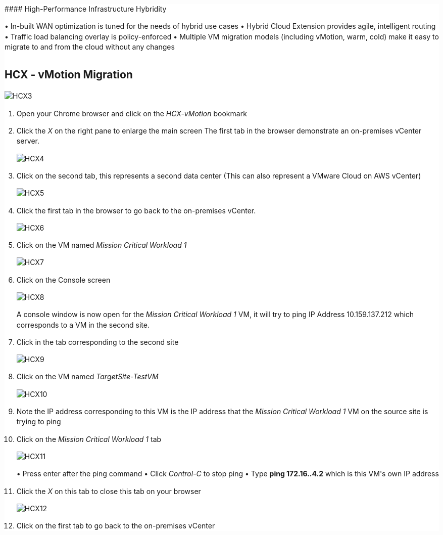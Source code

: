 #### High-Performance Infrastructure Hybridity

• In-built WAN optimization is tuned for the needs of hybrid use cases
• Hybrid Cloud Extension provides agile, intelligent routing
• Traffic load balancing overlay is policy-enforced
• Multiple VM migration models (including vMotion, warm, cold) make it easy to migrate to and from the cloud without any changes

## HCX - vMotion Migration

![HCX3](https://s3-us-west-2.amazonaws.com/vmc-workshops-images/HCX/HCX3.jpg)

1. Open your Chrome browser and click on the *HCX-vMotion* bookmark
2. Click the *X* on the right pane to enlarge the main screen The first tab in the browser demonstrate an on-premises vCenter server.

    ![HCX4](https://s3-us-west-2.amazonaws.com/vmc-workshops-images/HCX/HCX4.jpg)
3. Click on the second tab, this represents a second data center (This can also represent a VMware Cloud on AWS vCenter)

    ![HCX5](https://s3-us-west-2.amazonaws.com/vmc-workshops-images/HCX/HCX5.jpg)
4. Click the first tab in the browser to go back to the on-premises vCenter.

    ![HCX6](https://s3-us-west-2.amazonaws.com/vmc-workshops-images/HCX/HCX6.jpg)
5. Click on the VM named *Mission Critical Workload 1*

    ![HCX7](https://s3-us-west-2.amazonaws.com/vmc-workshops-images/HCX/HCX7.jpg)
6. Click on the Console screen

    ![HCX8](https://s3-us-west-2.amazonaws.com/vmc-workshops-images/HCX/HCX8.jpg)

    A console window is now open for the *Mission Critical Workload 1* VM, it will try to ping IP Address 10.159.137.212 which corresponds to a VM in the second site.
7. Click in the tab corresponding to the second site

    ![HCX9](https://s3-us-west-2.amazonaws.com/vmc-workshops-images/HCX/HCX9.jpg)
8. Click on the VM named *TargetSite-TestVM*

    ![HCX10](https://s3-us-west-2.amazonaws.com/vmc-workshops-images/HCX/HCX10.jpg)
9. Note the IP address corresponding to this VM is the IP address that the *Mission Critical Workload 1* VM on the source site is trying to ping
10. Click on the *Mission Critical Workload 1* tab

    ![HCX11](https://s3-us-west-2.amazonaws.com/vmc-workshops-images/HCX/HCX11.jpg)

    • Press enter after the ping command
    • Click *Control-C* to stop ping
    • Type **ping 172.16..4.2** which is this VM's own IP address
11. Click the *X* on this tab to close this tab on your browser

    ![HCX12](https://s3-us-west-2.amazonaws.com/vmc-workshops-images/HCX/HCX12.jpg)
12. Click on the first tab to go back to the on-premises vCenter

